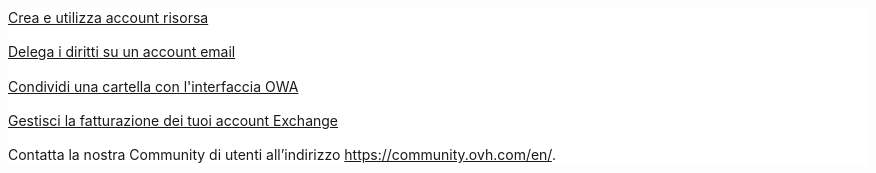 [Crea e utilizza account risorsa](https://docs.ovh.com/it/microsoft-collaborative-solutions/exchange_2013_utilizzo_account_di_risorsa/)

[Delega i diritti su un account email](https://docs.ovh.com/it/microsoft-collaborative-solutions/exchange_2013_assegna_i_diritti_full_access_a_un_account/)

[Condividi una cartella con l'interfaccia OWA](https://docs.ovh.com/it/microsoft-collaborative-solutions/exchange_2016_condividi_una_cartella_con_la_webmail_owa/)

[Gestisci la fatturazione dei tuoi account Exchange](https://docs.ovh.com/it/microsoft-collaborative-solutions/gestisci-fatturazione-exchange/)

Contatta la nostra Community di utenti all’indirizzo <https://community.ovh.com/en/>.
